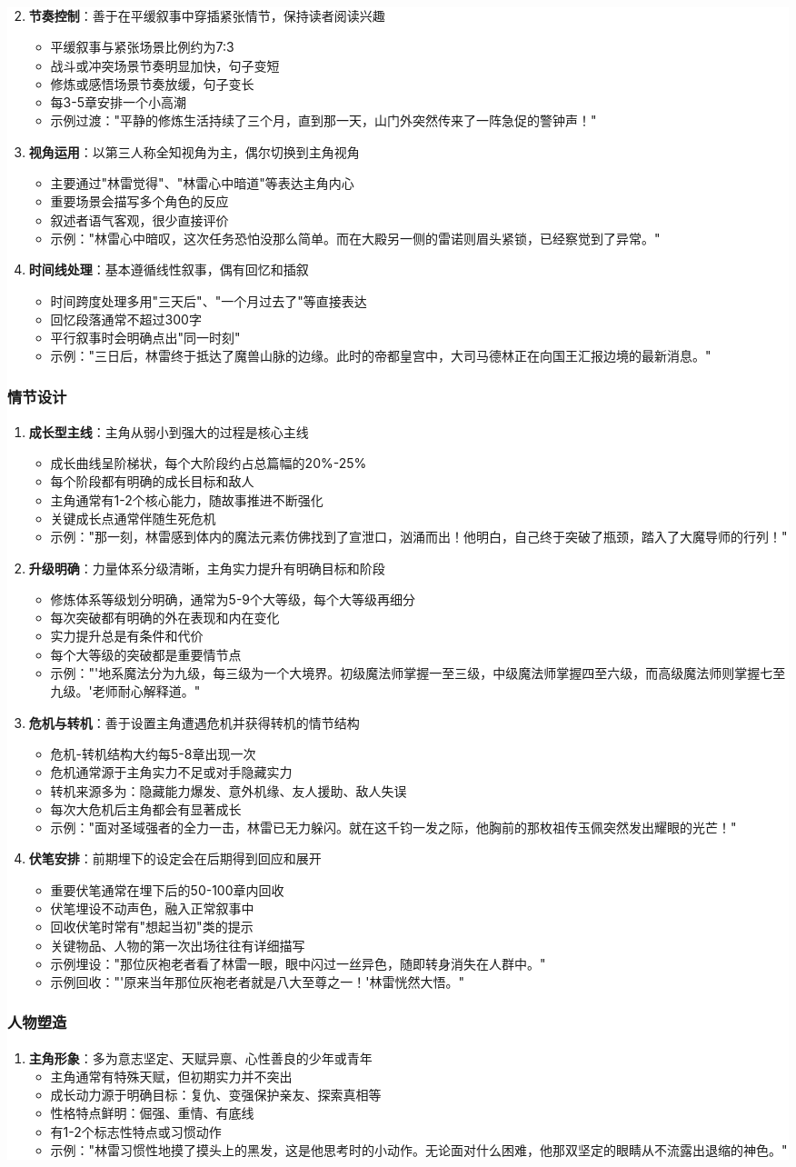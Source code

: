 2. **节奏控制**：善于在平缓叙事中穿插紧张情节，保持读者阅读兴趣
   - 平缓叙事与紧张场景比例约为7:3
   - 战斗或冲突场景节奏明显加快，句子变短
   - 修炼或感悟场景节奏放缓，句子变长
   - 每3-5章安排一个小高潮
   - 示例过渡："平静的修炼生活持续了三个月，直到那一天，山门外突然传来了一阵急促的警钟声！"

3. **视角运用**：以第三人称全知视角为主，偶尔切换到主角视角
   - 主要通过"林雷觉得"、"林雷心中暗道"等表达主角内心
   - 重要场景会描写多个角色的反应
   - 叙述者语气客观，很少直接评价
   - 示例："林雷心中暗叹，这次任务恐怕没那么简单。而在大殿另一侧的雷诺则眉头紧锁，已经察觉到了异常。"

4. **时间线处理**：基本遵循线性叙事，偶有回忆和插叙
   - 时间跨度处理多用"三天后"、"一个月过去了"等直接表达
   - 回忆段落通常不超过300字
   - 平行叙事时会明确点出"同一时刻"
   - 示例："三日后，林雷终于抵达了魔兽山脉的边缘。此时的帝都皇宫中，大司马德林正在向国王汇报边境的最新消息。"

### 情节设计
1. **成长型主线**：主角从弱小到强大的过程是核心主线
   - 成长曲线呈阶梯状，每个大阶段约占总篇幅的20%-25%
   - 每个阶段都有明确的成长目标和敌人
   - 主角通常有1-2个核心能力，随故事推进不断强化
   - 关键成长点通常伴随生死危机
   - 示例："那一刻，林雷感到体内的魔法元素仿佛找到了宣泄口，汹涌而出！他明白，自己终于突破了瓶颈，踏入了大魔导师的行列！"

2. **升级明确**：力量体系分级清晰，主角实力提升有明确目标和阶段
   - 修炼体系等级划分明确，通常为5-9个大等级，每个大等级再细分
   - 每次突破都有明确的外在表现和内在变化
   - 实力提升总是有条件和代价
   - 每个大等级的突破都是重要情节点
   - 示例："'地系魔法分为九级，每三级为一个大境界。初级魔法师掌握一至三级，中级魔法师掌握四至六级，而高级魔法师则掌握七至九级。'老师耐心解释道。"

3. **危机与转机**：善于设置主角遭遇危机并获得转机的情节结构
   - 危机-转机结构大约每5-8章出现一次
   - 危机通常源于主角实力不足或对手隐藏实力
   - 转机来源多为：隐藏能力爆发、意外机缘、友人援助、敌人失误
   - 每次大危机后主角都会有显著成长
   - 示例："面对圣域强者的全力一击，林雷已无力躲闪。就在这千钧一发之际，他胸前的那枚祖传玉佩突然发出耀眼的光芒！"

4. **伏笔安排**：前期埋下的设定会在后期得到回应和展开
   - 重要伏笔通常在埋下后的50-100章内回收
   - 伏笔埋设不动声色，融入正常叙事中
   - 回收伏笔时常有"想起当初"类的提示
   - 关键物品、人物的第一次出场往往有详细描写
   - 示例埋设："那位灰袍老者看了林雷一眼，眼中闪过一丝异色，随即转身消失在人群中。"
   - 示例回收："'原来当年那位灰袍老者就是八大至尊之一！'林雷恍然大悟。"

### 人物塑造
1. **主角形象**：多为意志坚定、天赋异禀、心性善良的少年或青年
   - 主角通常有特殊天赋，但初期实力并不突出
   - 成长动力源于明确目标：复仇、变强保护亲友、探索真相等
   - 性格特点鲜明：倔强、重情、有底线
   - 有1-2个标志性特点或习惯动作
   - 示例："林雷习惯性地摸了摸头上的黑发，这是他思考时的小动作。无论面对什么困难，他那双坚定的眼睛从不流露出退缩的神色。"
